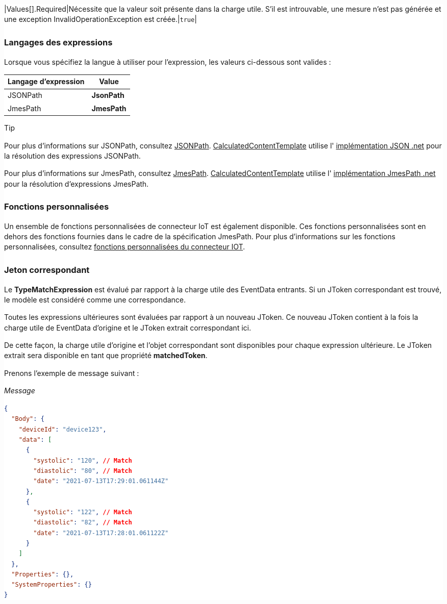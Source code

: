 |Values[].Required|Nécessite que la valeur soit présente dans la charge utile. S’il est introuvable, une mesure n’est pas générée et une exception InvalidOperationException est créée.|`true`|

### <a name="expression-languages"></a>Langages des expressions

Lorsque vous spécifiez la langue à utiliser pour l’expression, les valeurs ci-dessous sont valides :

| Langage d’expression | Value        |
|---------------------|--------------|
| JSONPath            | **JsonPath** |
| JmesPath            | **JmesPath** |

>[!TIP]
>Pour plus d’informations sur JSONPath, consultez [JSONPath](https://goessner.net/articles/JsonPath/). [CalculatedContentTemplate](#calculatedcontenttemplate) utilise l' [implémentation JSON .net](https://www.newtonsoft.com/json/help/html/QueryJsonSelectTokenJsonPath.htm) pour la résolution des expressions JSONPath.
>
>Pour plus d’informations sur JmesPath, consultez [JmesPath](https://jmespath.org/specification.html). [CalculatedContentTemplate](#calculatedcontenttemplate) utilise l' [implémentation JmesPath .net](https://github.com/jdevillard/JmesPath.Net) pour la résolution d’expressions JmesPath.

### <a name="custom-functions"></a>Fonctions personnalisées

Un ensemble de fonctions personnalisées de connecteur IoT est également disponible. Ces fonctions personnalisées sont en dehors des fonctions fournies dans le cadre de la spécification JmesPath. Pour plus d’informations sur les fonctions personnalisées, consultez [fonctions personnalisées du connecteur IOT](./how-to-use-custom-functions.md).

### <a name="matched-token"></a>Jeton correspondant

Le **TypeMatchExpression** est évalué par rapport à la charge utile des EventData entrants. Si un JToken correspondant est trouvé, le modèle est considéré comme une correspondance. 

Toutes les expressions ultérieures sont évaluées par rapport à un nouveau JToken. Ce nouveau JToken contient à la fois la charge utile de EventData d’origine et le JToken extrait correspondant ici. 

De cette façon, la charge utile d’origine et l’objet correspondant sont disponibles pour chaque expression ultérieure. Le JToken extrait sera disponible en tant que propriété **matchedToken**.

Prenons l’exemple de message suivant :

*Message*

```json
{
  "Body": {
    "deviceId": "device123",
    "data": [
      {
        "systolic": "120", // Match
        "diastolic": "80", // Match 
        "date": "2021-07-13T17:29:01.061144Z"
      },
      {
        "systolic": "122", // Match
        "diastolic": "82", // Match
        "date": "2021-07-13T17:28:01.061122Z"
      }
    ]
  },
  "Properties": {},
  "SystemProperties": {}
}
```